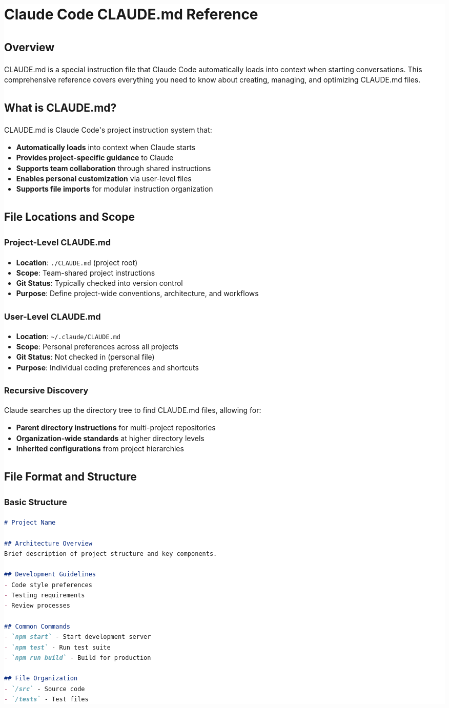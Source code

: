 # Claude Code CLAUDE.md Reference

## Overview

CLAUDE.md is a special instruction file that Claude Code automatically loads into context when starting conversations. This comprehensive reference covers everything you need to know about creating, managing, and optimizing CLAUDE.md files.

## What is CLAUDE.md?

CLAUDE.md is Claude Code's project instruction system that:

- **Automatically loads** into context when Claude starts
- **Provides project-specific guidance** to Claude
- **Supports team collaboration** through shared instructions
- **Enables personal customization** via user-level files
- **Supports file imports** for modular instruction organization

## File Locations and Scope

### Project-Level CLAUDE.md
- **Location**: `./CLAUDE.md` (project root)
- **Scope**: Team-shared project instructions
- **Git Status**: Typically checked into version control
- **Purpose**: Define project-wide conventions, architecture, and workflows

### User-Level CLAUDE.md
- **Location**: `~/.claude/CLAUDE.md`
- **Scope**: Personal preferences across all projects
- **Git Status**: Not checked in (personal file)
- **Purpose**: Individual coding preferences and shortcuts

### Recursive Discovery
Claude searches up the directory tree to find CLAUDE.md files, allowing for:
- **Parent directory instructions** for multi-project repositories
- **Organization-wide standards** at higher directory levels
- **Inherited configurations** from project hierarchies

## File Format and Structure

### Basic Structure
```markdown
# Project Name

## Architecture Overview
Brief description of project structure and key components.

## Development Guidelines
- Code style preferences
- Testing requirements
- Review processes

## Common Commands
- `npm start` - Start development server
- `npm test` - Run test suite
- `npm run build` - Build for production

## File Organization
- `/src` - Source code
- `/tests` - Test files
```